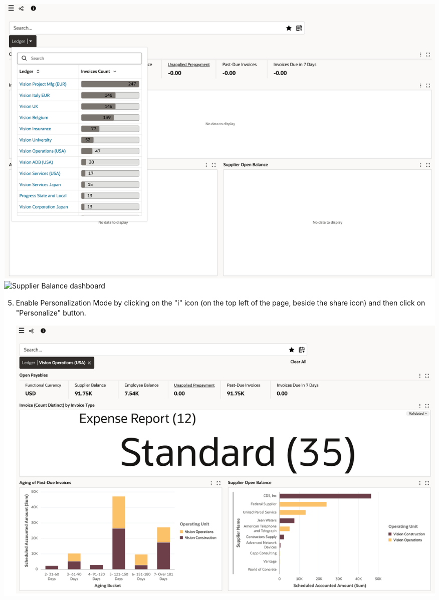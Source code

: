    ![Supplier Balance dashboard](../images/sup1.png "Supplier Balance dashboard")
   ![Supplier Balance dashboard](../images/sup20.png "Supplier Balance dashboard")


5. Enable Personalization Mode by clicking on the "i" icon (on the top left of the page, beside the share icon) and then click on "Personalize" button.

   ![Enable Personalization Mode](../images/sup3.png "Enable Personalization Mode")  